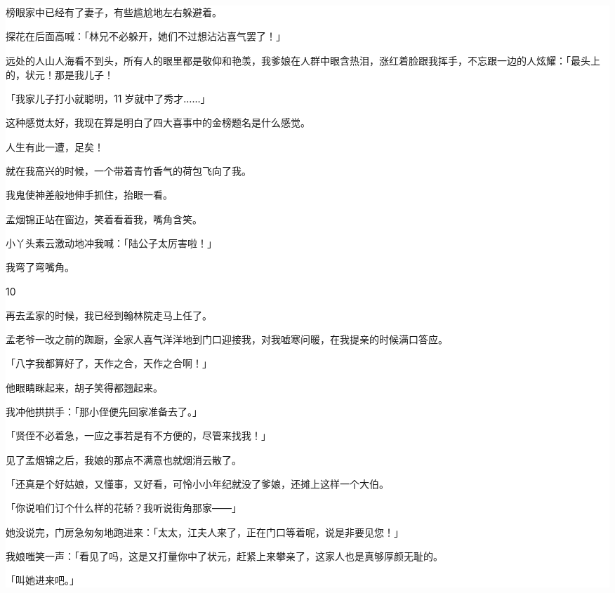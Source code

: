 
榜眼家中已经有了妻子，有些尴尬地左右躲避着。


探花在后面高喊：「林兄不必躲开，她们不过想沾沾喜气罢了！」


远处的人山人海看不到头，所有人的眼里都是敬仰和艳羡，我爹娘在人群中眼含热泪，涨红着脸跟我挥手，不忘跟一边的人炫耀：「最头上的，状元！那是我儿子！


「我家儿子打小就聪明，11 岁就中了秀才……」


这种感觉太好，我现在算是明白了四大喜事中的金榜题名是什么感觉。


人生有此一遭，足矣！


就在我高兴的时候，一个带着青竹香气的荷包飞向了我。


我鬼使神差般地伸手抓住，抬眼一看。


孟烟锦正站在窗边，笑着看着我，嘴角含笑。


小丫头素云激动地冲我喊：「陆公子太厉害啦！」


我弯了弯嘴角。


10


再去孟家的时候，我已经到翰林院走马上任了。


孟老爷一改之前的踟蹰，全家人喜气洋洋地到门口迎接我，对我嘘寒问暖，在我提亲的时候满口答应。


「八字我都算好了，天作之合，天作之合啊！」


他眼睛眯起来，胡子笑得都翘起来。


我冲他拱拱手：「那小侄便先回家准备去了。」


「贤侄不必着急，一应之事若是有不方便的，尽管来找我！」


见了孟烟锦之后，我娘的那点不满意也就烟消云散了。


「还真是个好姑娘，又懂事，又好看，可怜小小年纪就没了爹娘，还摊上这样一个大伯。


「你说咱们订个什么样的花轿？我听说街角那家——」


她没说完，门房急匆匆地跑进来：「太太，江夫人来了，正在门口等着呢，说是非要见您！」


我娘嗤笑一声：「看见了吗，这是又打量你中了状元，赶紧上来攀亲了，这家人也是真够厚颜无耻的。


「叫她进来吧。」

